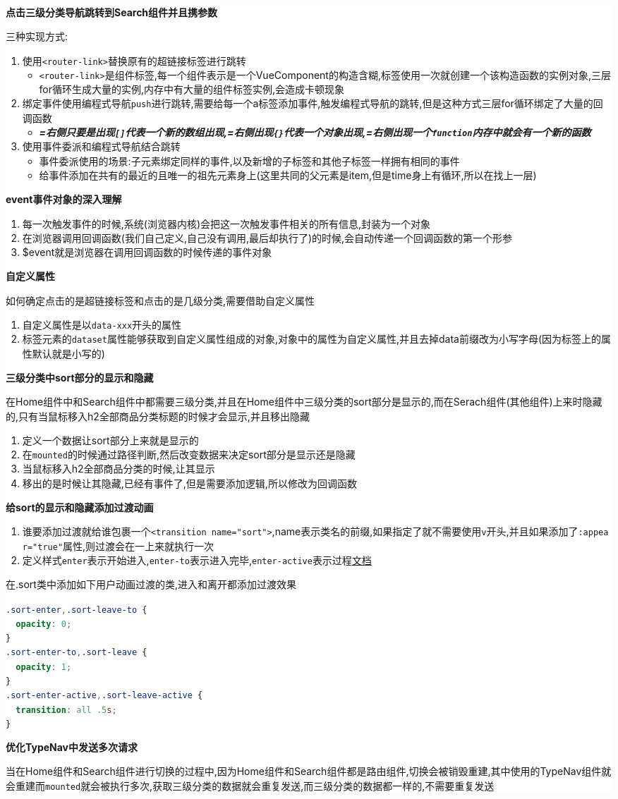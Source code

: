 **点击三级分类导航跳转到Search组件并且携参数**

三种实现方式:
1. 使用`<router-link>`替换原有的超链接标签进行跳转
   - `<router-link>`是组件标签,每一个组件表示是一个VueComponent的构造含糊,标签使用一次就创建一个该构造函数的实例对象,三层for循环生成大量的实例,内存中有大量的组件标签实例,会造成卡顿现象
2. 绑定事件使用编程式导航`push`进行跳转,需要给每一个a标签添加事件,触发编程式导航的跳转,但是这种方式三层for循环绑定了大量的回调函数
   - ***=右侧只要是出现`[]`代表一个新的数组出现,=右侧出现`{}`代表一个对象出现,=右侧出现一个`function`内存中就会有一个新的函数***
3. 使用事件委派和编程式导航结合跳转
   - 事件委派使用的场景:子元素绑定同样的事件,以及新增的子标签和其他子标签一样拥有相同的事件
   - 给事件添加在共有的最近的且唯一的祖先元素身上(这里共同的父元素是item,但是time身上有循环,所以在找上一层)

**event事件对象的深入理解**
1. 每一次触发事件的时候,系统(浏览器内核)会把这一次触发事件相关的所有信息,封装为一个对象
2. 在浏览器调用回调函数(我们自己定义,自己没有调用,最后却执行了)的时候,会自动传递一个回调函数的第一个形参
3. $event就是浏览器在调用回调函数的时候传递的事件对象

**自定义属性**

如何确定点击的是超链接标签和点击的是几级分类,需要借助自定义属性
1. 自定义属性是以`data-xxx`开头的属性
2. 标签元素的`dataset`属性能够获取到自定义属性组成的对象,对象中的属性为自定义属性,并且去掉data前缀改为小写字母(因为标签上的属性默认就是小写的)




**三级分类中sort部分的显示和隐藏**

在Home组件中和Search组件中都需要三级分类,并且在Home组件中三级分类的sort部分是显示的,而在Serach组件(其他组件)上来时隐藏的,只有当鼠标移入h2全部商品分类标题的时候才会显示,并且移出隐藏
1. 定义一个数据让sort部分上来就是显示的
2. 在`mounted`的时候通过路径判断,然后改变数据来决定sort部分是显示还是隐藏
3. 当鼠标移入h2全部商品分类的时候,让其显示
4. 移出的是时候让其隐藏,已经有事件了,但是需要添加逻辑,所以修改为回调函数

**给sort的显示和隐藏添加过渡动画**
1. 谁要添加过渡就给谁包裹一个`<transition name="sort">`,name表示类名的前缀,如果指定了就不需要使用`v`开头,并且如果添加了`:appear="true"`属性,则过渡会在一上来就执行一次
2. 定义样式`enter`表示开始进入,`enter-to`表示进入完毕,`enter-active`表示过程[文档](https://cn.vuejs.org/v2/guide/transitions.html)

在.sort类中添加如下用户动画过渡的类,进入和离开都添加过渡效果
```css
.sort-enter,.sort-leave-to {
  opacity: 0;
}
.sort-enter-to,.sort-leave {
  opacity: 1;
}
.sort-enter-active,.sort-leave-active {
  transition: all .5s;
}
```

**优化TypeNav中发送多次请求**

当在Home组件和Search组件进行切换的过程中,因为Home组件和Search组件都是路由组件,切换会被销毁重建,其中使用的TypeNav组件就会重建而`mounted`就会被执行多次,获取三级分类的数据就会重复发送,而三级分类的数据都一样的,不需要重复发送

